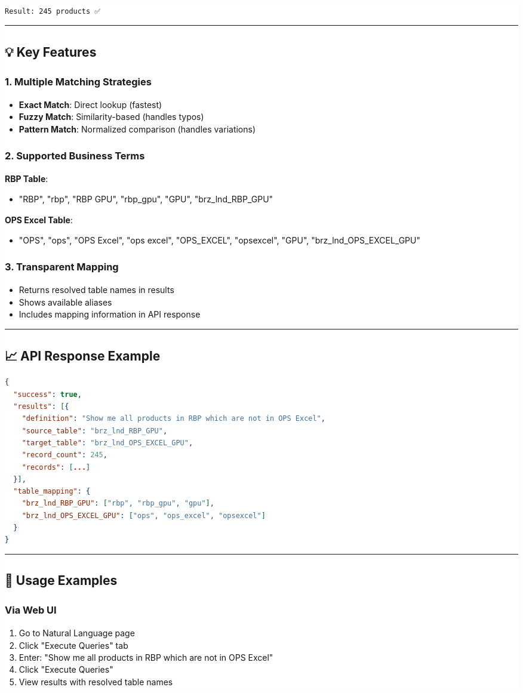 ```
Result: 245 products ✅
```

---

## 💡 Key Features

### 1. Multiple Matching Strategies
- **Exact Match**: Direct lookup (fastest)
- **Fuzzy Match**: Similarity-based (handles typos)
- **Pattern Match**: Normalized comparison (handles variations)

### 2. Supported Business Terms
**RBP Table**:
- "RBP", "rbp", "RBP GPU", "rbp_gpu", "GPU", "brz_lnd_RBP_GPU"

**OPS Excel Table**:
- "OPS", "ops", "OPS Excel", "ops excel", "OPS_EXCEL", "opsexcel", "GPU", "brz_lnd_OPS_EXCEL_GPU"

### 3. Transparent Mapping
- Returns resolved table names in results
- Shows available aliases
- Includes mapping information in API response

---

## 📈 API Response Example

```json
{
  "success": true,
  "results": [{
    "definition": "Show me all products in RBP which are not in OPS Excel",
    "source_table": "brz_lnd_RBP_GPU",
    "target_table": "brz_lnd_OPS_EXCEL_GPU",
    "record_count": 245,
    "records": [...]
  }],
  "table_mapping": {
    "brz_lnd_RBP_GPU": ["rbp", "rbp_gpu", "gpu"],
    "brz_lnd_OPS_EXCEL_GPU": ["ops", "ops_excel", "opsexcel"]
  }
}
```

---

## 🎯 Usage Examples

### Via Web UI
1. Go to Natural Language page
2. Click "Execute Queries" tab
3. Enter: "Show me all products in RBP which are not in OPS Excel"
4. Click "Execute Queries"
5. View results with resolved table names
